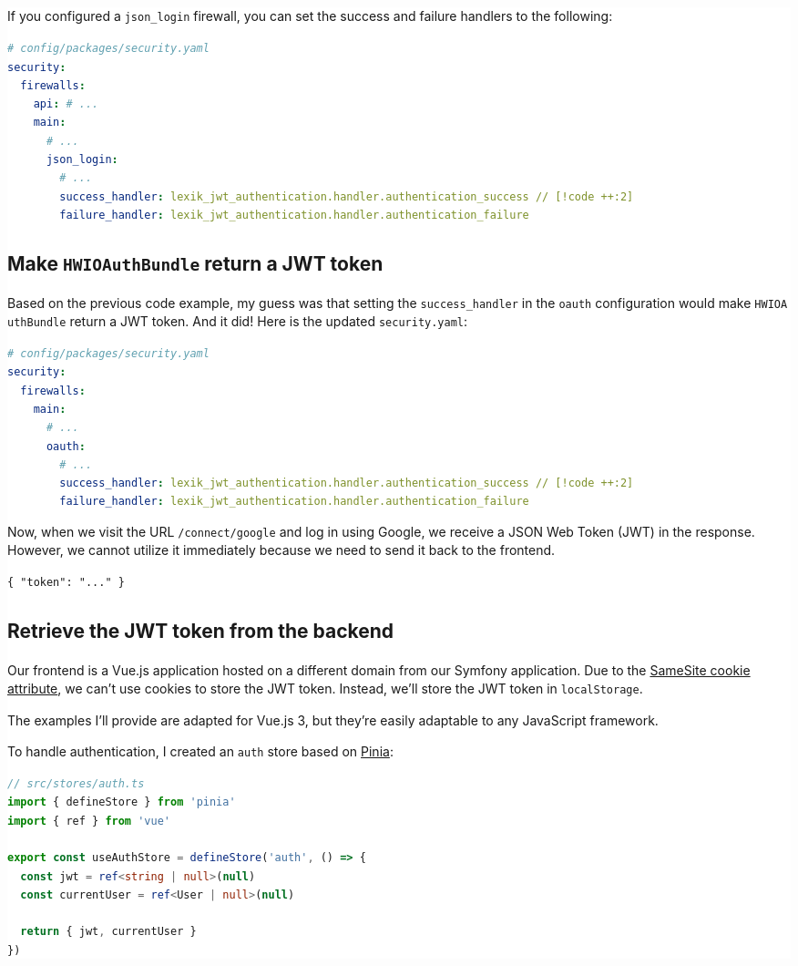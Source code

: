 If you configured a `json_login` firewall, you can set the success and failure handlers to the following:

```yml
# config/packages/security.yaml
security:
  firewalls:
    api: # ...
    main:
      # ...
      json_login:
        # ...
        success_handler: lexik_jwt_authentication.handler.authentication_success // [!code ++:2]
        failure_handler: lexik_jwt_authentication.handler.authentication_failure
```

## Make `HWIOAuthBundle` return a JWT token

Based on the previous code example, my guess was that setting the `success_handler` in the `oauth` configuration would make `HWIOAuthBundle` return a JWT token. And it did! Here is the updated `security.yaml`:

```yml
# config/packages/security.yaml
security:
  firewalls:
    main:
      # ...
      oauth:
        # ...
        success_handler: lexik_jwt_authentication.handler.authentication_success // [!code ++:2]
        failure_handler: lexik_jwt_authentication.handler.authentication_failure
```

Now, when we visit the URL `/connect/google` and log in using Google, we receive a JSON Web Token (JWT) in the response. However, we cannot utilize it immediately because we need to send it back to the frontend.

```
{ "token": "..." }
```

## Retrieve the JWT token from the backend

Our frontend is a Vue.js application hosted on a different domain from our Symfony application. Due to the [SameSite cookie attribute](https://developer.mozilla.org/en-US/docs/Web/HTTP/Headers/Set-Cookie/SameSite), we can’t use cookies to store the JWT token. Instead, we’ll store the JWT token in `localStorage`.

The examples I’ll provide are adapted for Vue.js 3, but they’re easily adaptable to any JavaScript framework.

To handle authentication, I created an `auth` store based on [Pinia](https://pinia.vuejs.org):

```ts
// src/stores/auth.ts
import { defineStore } from 'pinia'
import { ref } from 'vue'

export const useAuthStore = defineStore('auth', () => {
  const jwt = ref<string | null>(null)
  const currentUser = ref<User | null>(null)

  return { jwt, currentUser }
})
```
